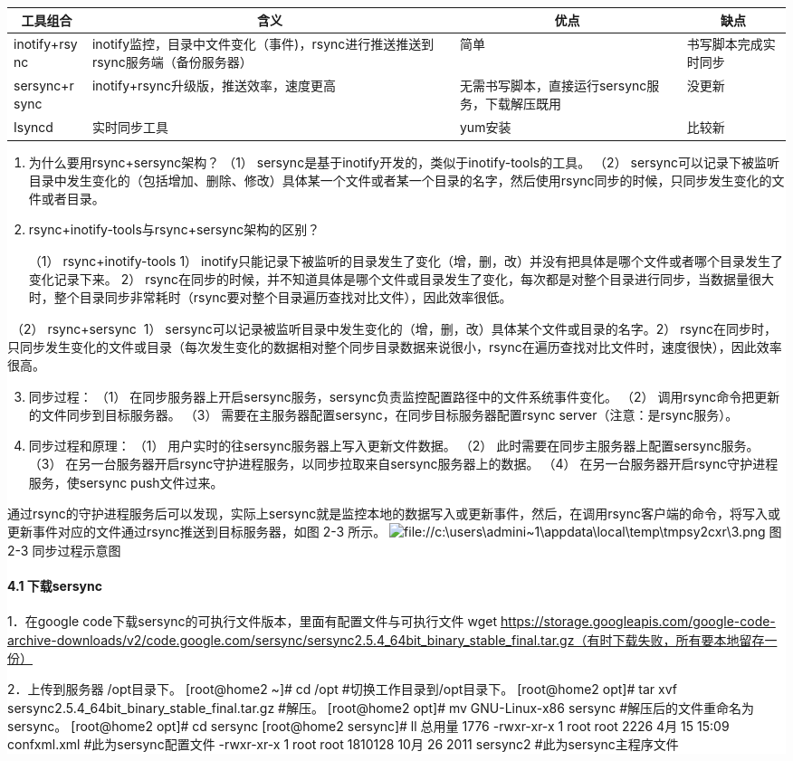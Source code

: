 | 工具组合      | 含义                                                         | 优点                                            | 缺点                 |
| ------------- | ------------------------------------------------------------ | ----------------------------------------------- | -------------------- |
| inotify+rsync | inotify监控，目录中文件变化（事件)，rsync进行推送推送到rsync服务端（备份服务器） | 简单                                            | 书写脚本完成实时同步 |
| sersync+rsync | inotify+rsync升级版，推送效率，速度更高                      | 无需书写脚本，直接运行sersync服务，下载解压既用 | 没更新               |
| Isyncd        | 实时同步工具                                                 | yum安装                                         | 比较新               |



1. 为什么要用rsync+sersync架构？
   （1） sersync是基于inotify开发的，类似于inotify-tools的工具。
   （2） sersync可以记录下被监听目录中发生变化的（包括增加、删除、修改）具体某一个文件或者某一个目录的名字，然后使用rsync同步的时候，只同步发生变化的文件或者目录。

2. rsync+inotify-tools与rsync+sersync架构的区别？

   （1） rsync+inotify-tools
     1） inotify只能记录下被监听的目录发生了变化（增，删，改）并没有把具体是哪个文件或者哪个目录发生了变化记录下来。
     2） rsync在同步的时候，并不知道具体是哪个文件或目录发生了变化，每次都是对整个目录进行同步，当数据量很大时，整个目录同步非常耗时（rsync要对整个目录遍历查找对比文件），因此效率很低。

​      （2） rsync+sersync
​         1） sersync可以记录被监听目录中发生变化的（增，删，改）具体某个文件或目录的名字。
​         2） rsync在同步时，只同步发生变化的文件或目录（每次发生变化的数据相对整个同步目录数据来说很小，rsync在遍历查找对比文件时，速度很快），因此效率很高。

3. 同步过程：
   （1） 在同步服务器上开启sersync服务，sersync负责监控配置路径中的文件系统事件变化。
   （2） 调用rsync命令把更新的文件同步到目标服务器。
   （3） 需要在主服务器配置sersync，在同步目标服务器配置rsync server（注意：是rsync服务）。

4. 同步过程和原理：
   （1） 用户实时的往sersync服务器上写入更新文件数据。
   （2） 此时需要在同步主服务器上配置sersync服务。
   （3） 在另一台服务器开启rsync守护进程服务，以同步拉取来自sersync服务器上的数据。
   （4） 在另一台服务器开启rsync守护进程服务，使sersync push文件过来。

通过rsync的守护进程服务后可以发现，实际上sersync就是监控本地的数据写入或更新事件，然后，在调用rsync客户端的命令，将写入或更新事件对应的文件通过rsync推送到目标服务器，如图 2-3 所示。
![file://c:\users\admini~1\appdata\local\temp\tmpsy2cxr\3.png](https://s2.loli.net/2022/02/14/q2DFEHYJlr4xVoC.png)
图2-3 同步过程示意图



#### 4.1  下载sersync

1．在google code下载sersync的可执行文件版本，里面有配置文件与可执行文件
wget https://storage.googleapis.com/google-code-archive-downloads/v2/code.google.com/sersync/sersync2.5.4_64bit_binary_stable_final.tar.gz（有时下载失败，所有要本地留存一份）

2．上传到服务器 /opt目录下。
[root@home2 ~]# cd /opt			#切换工作目录到/opt目录下。
[root@home2 opt]# tar xvf sersync2.5.4_64bit_binary_stable_final.tar.gz		#解压。
[root@home2 opt]# mv GNU-Linux-x86 sersync		#解压后的文件重命名为sersync。
[root@home2 opt]# cd sersync
[root@home2 sersync]# ll
总用量 1776
-rwxr-xr-x 1 root root    2226 4月  15 15:09 confxml.xml					#此为sersync配置文件
-rwxr-xr-x 1 root root 1810128 10月 26 2011 sersync2						#此为sersync主程序文件
